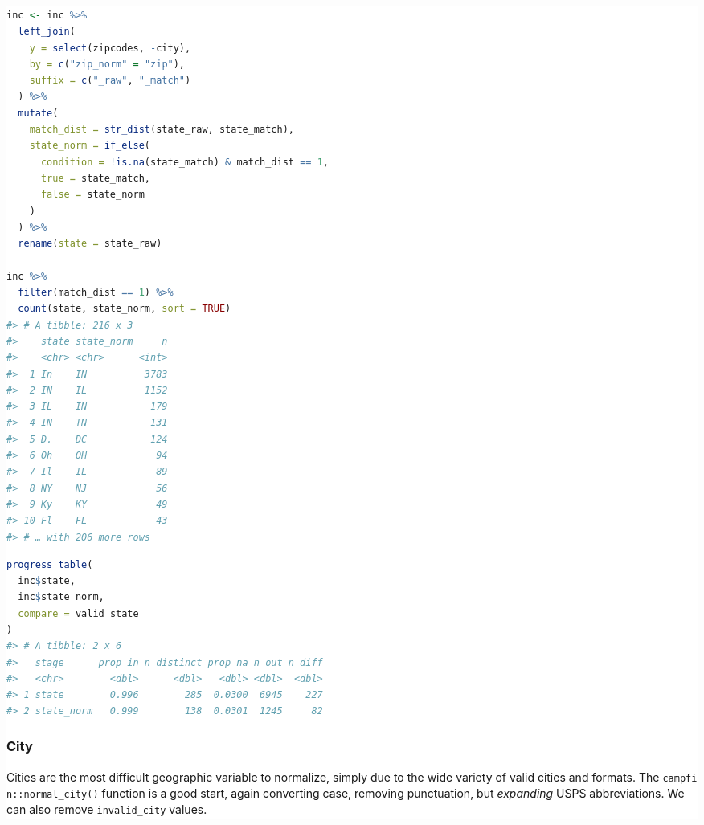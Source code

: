 ``` r
inc <- inc %>% 
  left_join(
    y = select(zipcodes, -city), 
    by = c("zip_norm" = "zip"),
    suffix = c("_raw", "_match")
  ) %>% 
  mutate(
    match_dist = str_dist(state_raw, state_match),
    state_norm = if_else(
      condition = !is.na(state_match) & match_dist == 1,
      true = state_match,
      false = state_norm
    )
  ) %>% 
  rename(state = state_raw)

inc %>% 
  filter(match_dist == 1) %>% 
  count(state, state_norm, sort = TRUE)
#> # A tibble: 216 x 3
#>    state state_norm     n
#>    <chr> <chr>      <int>
#>  1 In    IN          3783
#>  2 IN    IL          1152
#>  3 IL    IN           179
#>  4 IN    TN           131
#>  5 D.    DC           124
#>  6 Oh    OH            94
#>  7 Il    IL            89
#>  8 NY    NJ            56
#>  9 Ky    KY            49
#> 10 Fl    FL            43
#> # … with 206 more rows
```

``` r
progress_table(
  inc$state,
  inc$state_norm,
  compare = valid_state
)
#> # A tibble: 2 x 6
#>   stage      prop_in n_distinct prop_na n_out n_diff
#>   <chr>        <dbl>      <dbl>   <dbl> <dbl>  <dbl>
#> 1 state        0.996        285  0.0300  6945    227
#> 2 state_norm   0.999        138  0.0301  1245     82
```

### City

Cities are the most difficult geographic variable to normalize, simply
due to the wide variety of valid cities and formats. The
`campfin::normal_city()` function is a good start, again converting
case, removing punctuation, but *expanding* USPS abbreviations. We can
also remove `invalid_city` values.
